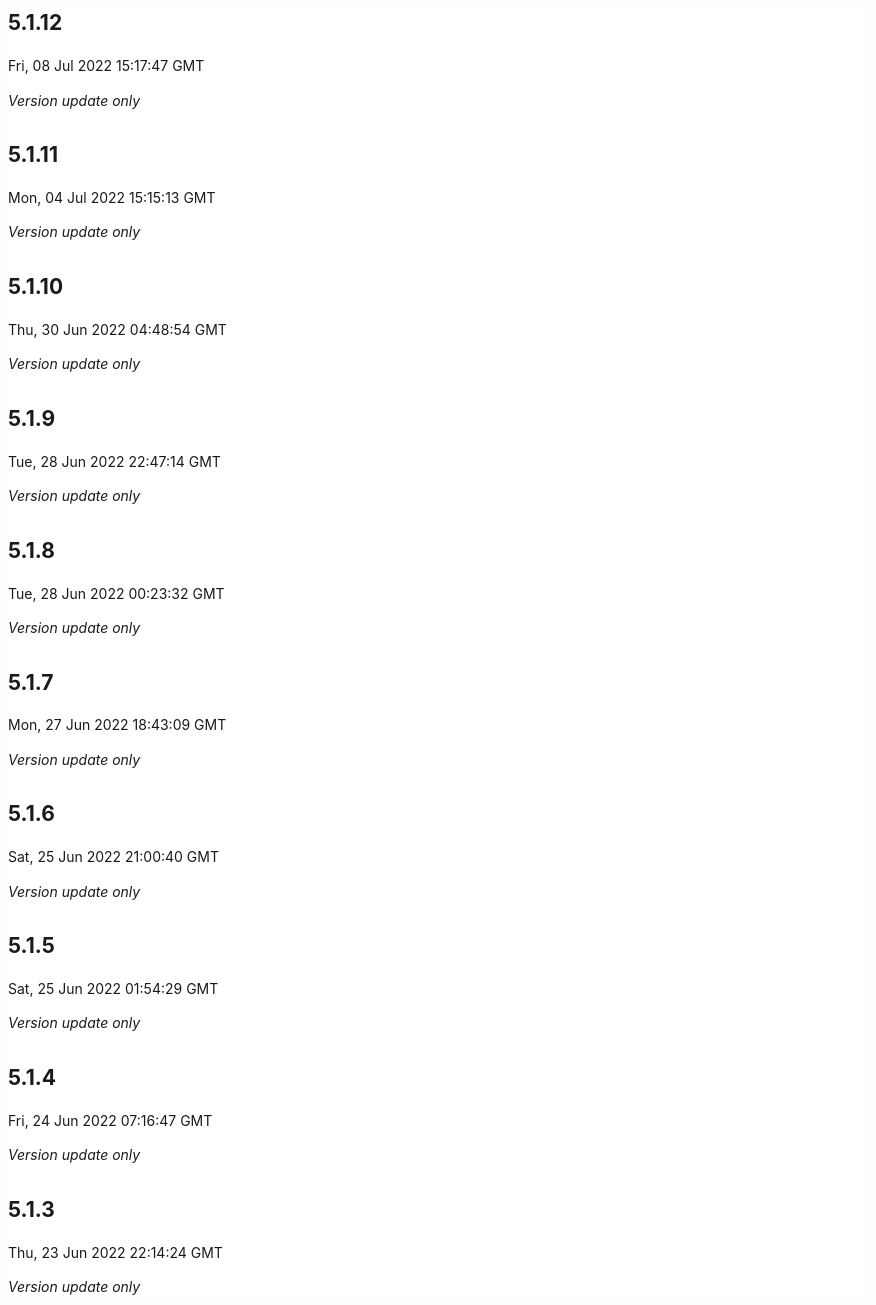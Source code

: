 ## 5.1.12
Fri, 08 Jul 2022 15:17:47 GMT

_Version update only_

## 5.1.11
Mon, 04 Jul 2022 15:15:13 GMT

_Version update only_

## 5.1.10
Thu, 30 Jun 2022 04:48:54 GMT

_Version update only_

## 5.1.9
Tue, 28 Jun 2022 22:47:14 GMT

_Version update only_

## 5.1.8
Tue, 28 Jun 2022 00:23:32 GMT

_Version update only_

## 5.1.7
Mon, 27 Jun 2022 18:43:09 GMT

_Version update only_

## 5.1.6
Sat, 25 Jun 2022 21:00:40 GMT

_Version update only_

## 5.1.5
Sat, 25 Jun 2022 01:54:29 GMT

_Version update only_

## 5.1.4
Fri, 24 Jun 2022 07:16:47 GMT

_Version update only_

## 5.1.3
Thu, 23 Jun 2022 22:14:24 GMT

_Version update only_
